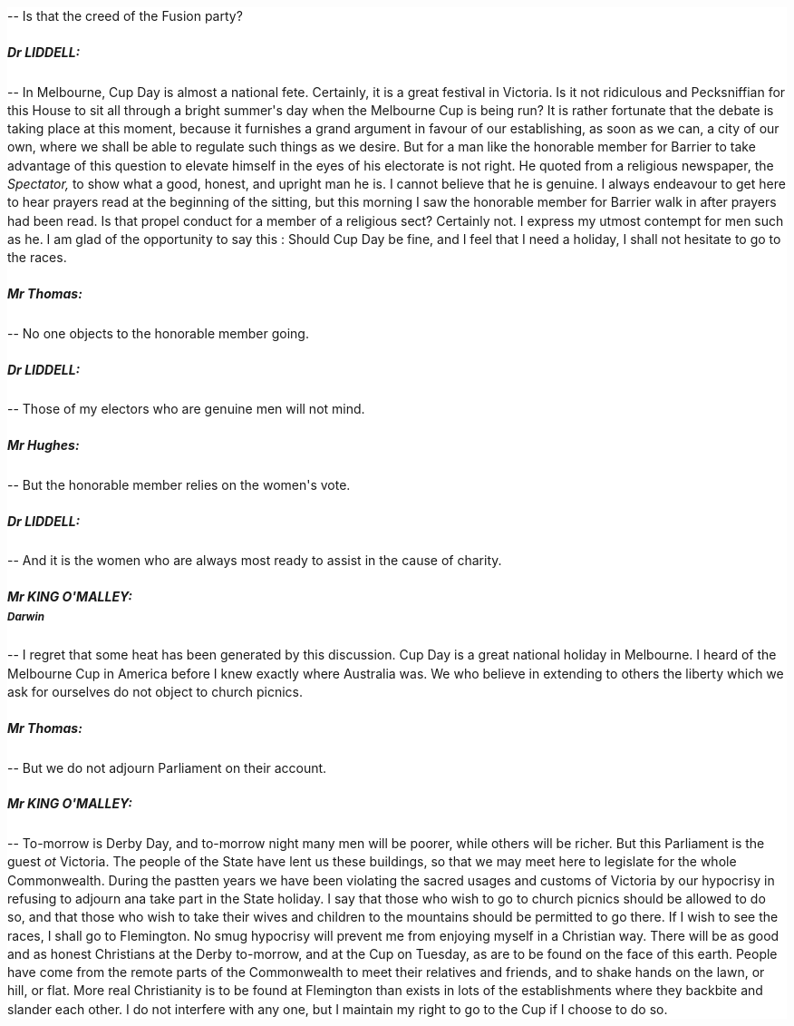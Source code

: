 -- Is that the creed of the Fusion party? 

##### Dr LIDDELL:

-- In Melbourne, Cup Day is almost a national fete. Certainly, it is a great festival in Victoria. Is it not ridiculous and Pecksniffian for this House to sit all through a bright summer's day when the Melbourne Cup is being run? It is rather fortunate that the debate is taking place at this moment, because it furnishes a grand argument in favour of our establishing, as soon as we can, a city of our own, where we shall be able to regulate such things as we desire. But for a man like the honorable member for Barrier to take advantage of this question to elevate himself in the eyes of his electorate is not right. He quoted from a religious newspaper, the  *Spectator,*  to show what a good, honest, and upright man he is. I cannot believe that he is genuine. I always endeavour to get here to hear prayers read at the beginning of the sitting, but this morning I saw the honorable member for Barrier walk in after prayers had been read. Is that propel conduct for a member of a religious sect? Certainly not. I express my utmost contempt for men such as he. I am glad of the opportunity to say this : Should Cup Day be fine, and I feel that I need a holiday, I shall not hesitate to go to the races. 

##### Mr Thomas:

-- No one objects to the honorable member going. 

##### Dr LIDDELL:

-- Those of my electors who are genuine men will not mind. 

##### Mr Hughes:

-- But the honorable member relies on the women's vote. 

##### Dr LIDDELL:

-- And it is the women who are always most ready to assist in the cause of charity. 

##### Mr KING O'MALLEY:<br><small class="text-muted">Darwin</small>

-- I regret that some heat has been generated by this discussion. Cup Day is a great national holiday in Melbourne. I heard of the Melbourne Cup in America before I knew exactly where Australia was. We who believe in extending to others the liberty which we ask for ourselves do not object to church picnics. 

##### Mr Thomas:

-- But we do not adjourn Parliament on their account. 

##### Mr KING O'MALLEY:

-- To-morrow is Derby Day, and to-morrow night many men will be poorer, while others will be richer. But this Parliament is the guest  *ot*  Victoria. The people of the State have  lent us these buildings, so that we may meet here to legislate for the whole Commonwealth. During the pastten years we have been violating the sacred usages and customs of Victoria by our hypocrisy in refusing to adjourn ana take part in the State holiday. I say that those who wish to go to church picnics should be allowed to do so, and that those who wish to take their wives and children to the mountains should be permitted to go there. If I wish to see the races, I shall go to Flemington. No smug hypocrisy will prevent me from enjoying myself in a Christian way. There will be as good and as honest Christians at the Derby to-morrow, and at the Cup on Tuesday, as are to be found on the face of this earth. People have come from the remote parts of the Commonwealth to meet their relatives and friends, and to shake hands on the lawn, or hill, or flat. More real Christianity is to be found at Flemington than exists in lots of the establishments where they backbite and slander each other. I do not interfere with any one, but I maintain my right to go to the Cup if I choose to do so. 
